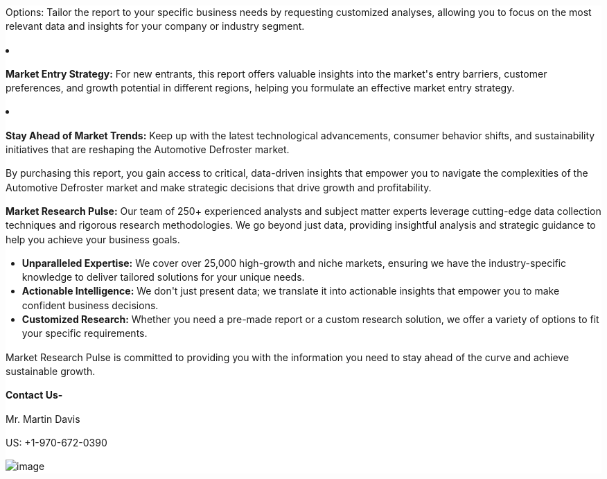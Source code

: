 Options:</strong> Tailor the report to your specific business needs by requesting customized analyses, allowing you to focus on the most relevant data and insights for your company or industry segment.</p></li><li><p><strong>Market Entry Strategy:</strong> For new entrants, this report offers valuable insights into the market's entry barriers, customer preferences, and growth potential in different regions, helping you formulate an effective market entry strategy.</p></li><li><p><strong>Stay Ahead of Market Trends:</strong> Keep up with the latest technological advancements, consumer behavior shifts, and sustainability initiatives that are reshaping the Automotive Defroster market.</p></li></ol><p>By purchasing this report, you gain access to critical, data-driven insights that empower you to navigate the complexities of the Automotive Defroster market and make strategic decisions that drive growth and profitability.</p><p><strong>Market Research Pulse:</strong>&nbsp;Our team of 250+ experienced analysts and subject matter experts leverage cutting-edge data collection techniques and rigorous research methodologies. We go beyond just data, providing insightful analysis and strategic guidance to help you achieve your business goals.</p><ul><li><strong>Unparalleled Expertise:</strong>&nbsp;We cover over 25,000 high-growth and niche markets, ensuring we have the industry-specific knowledge to deliver tailored solutions for your unique needs.</li><li><strong>Actionable Intelligence:</strong>&nbsp;We don't just present data; we translate it into actionable insights that empower you to make confident business decisions.</li><li><strong>Customized Research:</strong>&nbsp;Whether you need a pre-made report or a custom research solution, we offer a variety of options to fit your specific requirements.</li></ul><p>Market Research Pulse is committed to providing you with the information you need to stay ahead of the curve and achieve sustainable growth.</p><p><strong>Contact Us-</strong></p><p>Mr. Martin Davis</p><p>US: +1-970-672-0390</p>
![image](https://github.com/user-attachments/assets/f53f4b56-47a3-4ace-b269-286ff99aaa8e)
